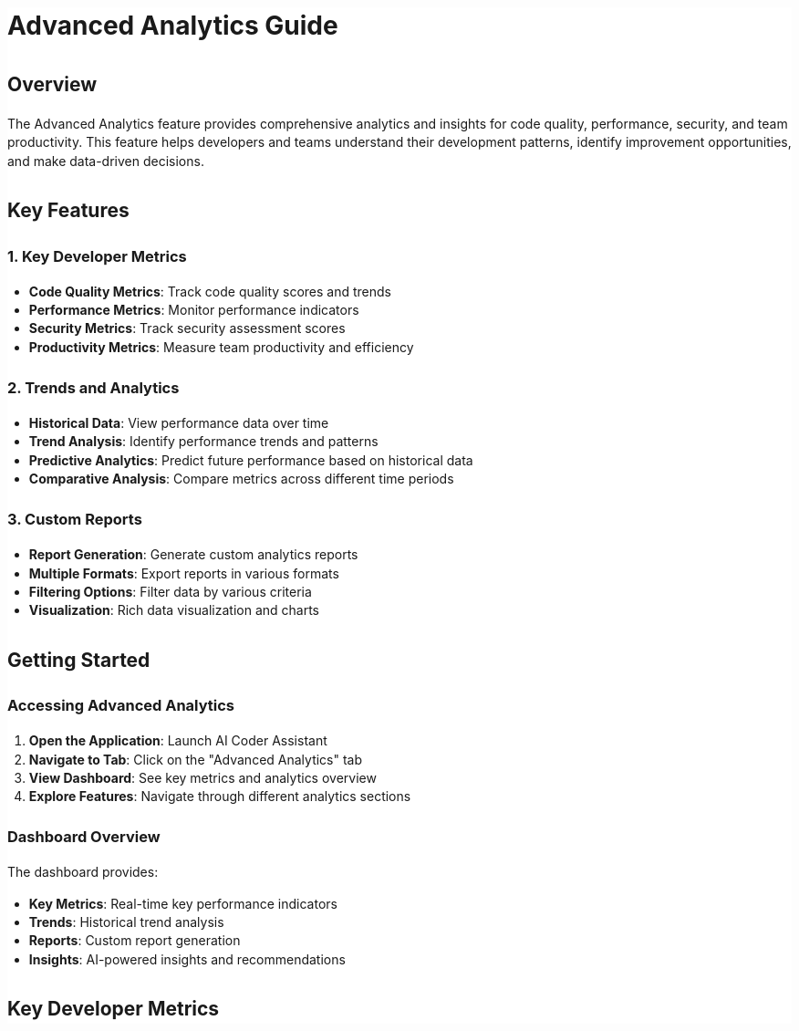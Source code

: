 # Advanced Analytics Guide

## Overview

The Advanced Analytics feature provides comprehensive analytics and insights for code quality, performance, security, and team productivity. This feature helps developers and teams understand their development patterns, identify improvement opportunities, and make data-driven decisions.

## Key Features

### 1. Key Developer Metrics
- **Code Quality Metrics**: Track code quality scores and trends
- **Performance Metrics**: Monitor performance indicators
- **Security Metrics**: Track security assessment scores
- **Productivity Metrics**: Measure team productivity and efficiency

### 2. Trends and Analytics
- **Historical Data**: View performance data over time
- **Trend Analysis**: Identify performance trends and patterns
- **Predictive Analytics**: Predict future performance based on historical data
- **Comparative Analysis**: Compare metrics across different time periods

### 3. Custom Reports
- **Report Generation**: Generate custom analytics reports
- **Multiple Formats**: Export reports in various formats
- **Filtering Options**: Filter data by various criteria
- **Visualization**: Rich data visualization and charts

## Getting Started

### Accessing Advanced Analytics

1. **Open the Application**: Launch AI Coder Assistant
2. **Navigate to Tab**: Click on the "Advanced Analytics" tab
3. **View Dashboard**: See key metrics and analytics overview
4. **Explore Features**: Navigate through different analytics sections

### Dashboard Overview

The dashboard provides:
- **Key Metrics**: Real-time key performance indicators
- **Trends**: Historical trend analysis
- **Reports**: Custom report generation
- **Insights**: AI-powered insights and recommendations

## Key Developer Metrics
